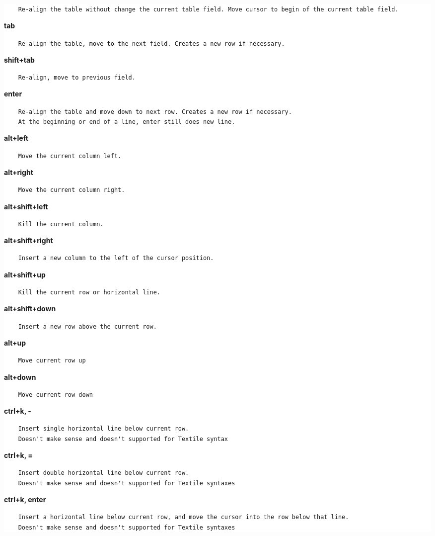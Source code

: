         Re-align the table without change the current table field. Move cursor to begin of the current table field.

**tab**

        Re-align the table, move to the next field. Creates a new row if necessary. 

**shift+tab**

        Re-align, move to previous field.

**enter**

        Re-align the table and move down to next row. Creates a new row if necessary.
        At the beginning or end of a line, enter still does new line.

**alt+left**

        Move the current column left.

**alt+right**

        Move the current column right.

**alt+shift+left**

        Kill the current column.

**alt+shift+right**

        Insert a new column to the left of the cursor position.

**alt+shift+up**

        Kill the current row or horizontal line.

**alt+shift+down**

        Insert a new row above the current row. 

**alt+up**

        Move current row up

**alt+down**

        Move current row down

**ctrl+k, -**

        Insert single horizontal line below current row. 
        Doesn't make sense and doesn't supported for Textile syntax

**ctrl+k, =**

        Insert double horizontal line below current row. 
        Doesn't make sense and doesn't supported for Textile syntaxes


**ctrl+k, enter**

        Insert a horizontal line below current row, and move the cursor into the row below that line. 
        Doesn't make sense and doesn't supported for Textile syntaxes

